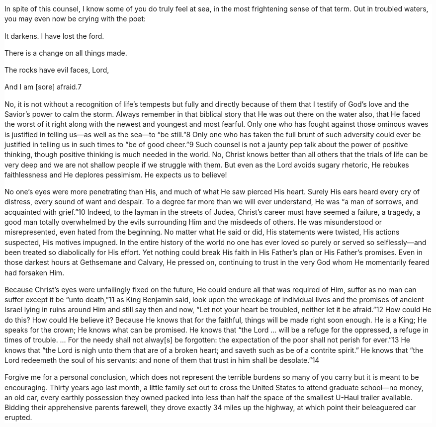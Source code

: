 In spite of this counsel, I know some of you do truly feel at sea, in the most frightening sense of that term. Out in troubled waters, you may even now be crying with the poet:





It darkens. I have lost the ford.

There is a change on all things made.

The rocks have evil faces, Lord,

And I am [sore] afraid.7





No, it is not without a recognition of life’s tempests but fully and directly because of them that I testify of God’s love and the Savior’s power to calm the storm. Always remember in that biblical story that He was out there on the water also, that He faced the worst of it right along with the newest and youngest and most fearful. Only one who has fought against those ominous waves is justified in telling us—as well as the sea—to “be still.”8 Only one who has taken the full brunt of such adversity could ever be justified in telling us in such times to “be of good cheer.”9 Such counsel is not a jaunty pep talk about the power of positive thinking, though positive thinking is much needed in the world. No, Christ knows better than all others that the trials of life can be very deep and we are not shallow people if we struggle with them. But even as the Lord avoids sugary rhetoric, He rebukes faithlessness and He deplores pessimism. He expects us to believe!

No one’s eyes were more penetrating than His, and much of what He saw pierced His heart. Surely His ears heard every cry of distress, every sound of want and despair. To a degree far more than we will ever understand, He was “a man of sorrows, and acquainted with grief.”10 Indeed, to the layman in the streets of Judea, Christ’s career must have seemed a failure, a tragedy, a good man totally overwhelmed by the evils surrounding Him and the misdeeds of others. He was misunderstood or misrepresented, even hated from the beginning. No matter what He said or did, His statements were twisted, His actions suspected, His motives impugned. In the entire history of the world no one has ever loved so purely or served so selflessly—and been treated so diabolically for His effort. Yet nothing could break His faith in His Father’s plan or His Father’s promises. Even in those darkest hours at Gethsemane and Calvary, He pressed on, continuing to trust in the very God whom He momentarily feared had forsaken Him.

Because Christ’s eyes were unfailingly fixed on the future, He could endure all that was required of Him, suffer as no man can suffer except it be “unto death,”11 as King Benjamin said, look upon the wreckage of individual lives and the promises of ancient Israel lying in ruins around Him and still say then and now, “Let not your heart be troubled, neither let it be afraid.”12 How could He do this? How could He believe it? Because He knows that for the faithful, things will be made right soon enough. He is a King; He speaks for the crown; He knows what can be promised. He knows that “the Lord … will be a refuge for the oppressed, a refuge in times of trouble. … For the needy shall not alway[s] be forgotten: the expectation of the poor shall not perish for ever.”13 He knows that “the Lord is nigh unto them that are of a broken heart; and saveth such as be of a contrite spirit.” He knows that “the Lord redeemeth the soul of his servants: and none of them that trust in him shall be desolate.”14

Forgive me for a personal conclusion, which does not represent the terrible burdens so many of you carry but it is meant to be encouraging. Thirty years ago last month, a little family set out to cross the United States to attend graduate school—no money, an old car, every earthly possession they owned packed into less than half the space of the smallest U-Haul trailer available. Bidding their apprehensive parents farewell, they drove exactly 34 miles up the highway, at which point their beleaguered car erupted.
